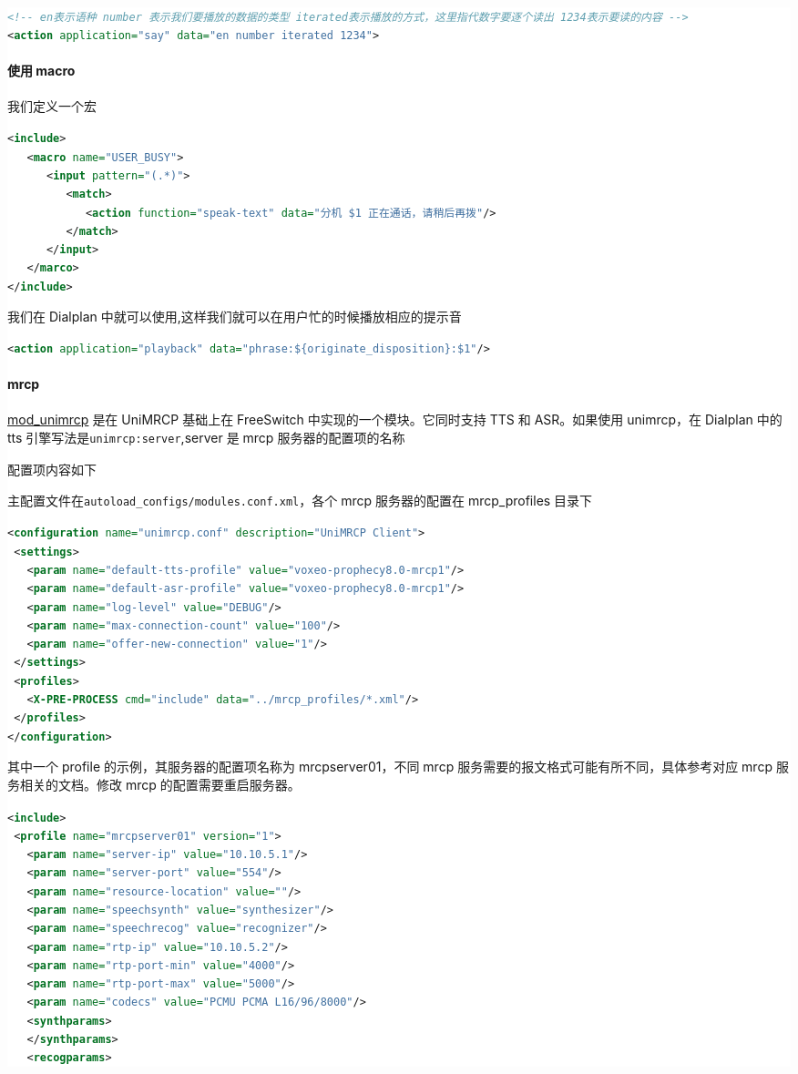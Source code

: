 ```xml
<!-- en表示语种 number 表示我们要播放的数据的类型 iterated表示播放的方式，这里指代数字要逐个读出 1234表示要读的内容 -->
<action application="say" data="en number iterated 1234">
```

#### 使用 macro

我们定义一个宏

```xml
<include>
   <macro name="USER_BUSY">
      <input pattern="(.*)">
         <match>
            <action function="speak-text" data="分机 $1 正在通话，请稍后再拨"/>
         </match>
      </input>
   </marco>
</include>
```

我们在 Dialplan 中就可以使用,这样我们就可以在用户忙的时候播放相应的提示音

```xml
<action application="playback" data="phrase:${originate_disposition}:$1"/>
```

#### mrcp

[mod_unimrcp](https://freeswitch.org/confluence/display/FREESWITCH/mod_unimrcp) 是在 UniMRCP 基础上在 FreeSwitch 中实现的一个模块。它同时支持 TTS 和 ASR。如果使用 unimrcp，在 Dialplan 中的 tts 引擎写法是`unimrcp:server`,server 是 mrcp 服务器的配置项的名称

配置项内容如下

主配置文件在`autoload_configs/modules.conf.xml`，各个 mrcp 服务器的配置在 mrcp_profiles 目录下

```xml
<configuration name="unimrcp.conf" description="UniMRCP Client">
 <settings>
   <param name="default-tts-profile" value="voxeo-prophecy8.0-mrcp1"/>
   <param name="default-asr-profile" value="voxeo-prophecy8.0-mrcp1"/>
   <param name="log-level" value="DEBUG"/>
   <param name="max-connection-count" value="100"/>
   <param name="offer-new-connection" value="1"/>
 </settings>
 <profiles>
   <X-PRE-PROCESS cmd="include" data="../mrcp_profiles/*.xml"/>
 </profiles>
</configuration>
```

其中一个 profile 的示例，其服务器的配置项名称为 mrcpserver01，不同 mrcp 服务需要的报文格式可能有所不同，具体参考对应 mrcp 服务相关的文档。修改 mrcp 的配置需要重启服务器。

```xml
<include>
 <profile name="mrcpserver01" version="1">
   <param name="server-ip" value="10.10.5.1"/>
   <param name="server-port" value="554"/>
   <param name="resource-location" value=""/>
   <param name="speechsynth" value="synthesizer"/>
   <param name="speechrecog" value="recognizer"/>
   <param name="rtp-ip" value="10.10.5.2"/>
   <param name="rtp-port-min" value="4000"/>
   <param name="rtp-port-max" value="5000"/>
   <param name="codecs" value="PCMU PCMA L16/96/8000"/>
   <synthparams>
   </synthparams>
   <recogparams>
```